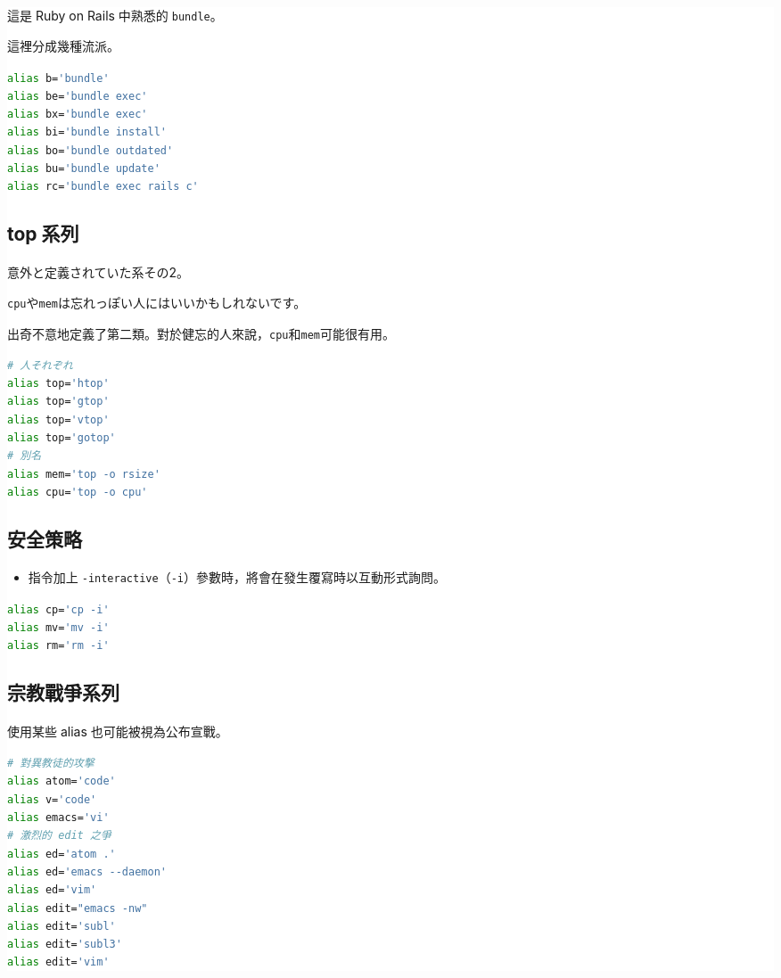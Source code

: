 這是 Ruby on Rails 中熟悉的 `bundle`。

這裡分成幾種流派。

```bash
alias b='bundle'
alias be='bundle exec'
alias bx='bundle exec'
alias bi='bundle install'
alias bo='bundle outdated'
alias bu='bundle update'
alias rc='bundle exec rails c'
```

## top 系列

意外と定義されていた系その2。

`cpu`や`mem`は忘れっぽい人にはいいかもしれないです。

出奇不意地定義了第二類。對於健忘的人來說，`cpu`和`mem`可能很有用。

```bash
# 人それぞれ
alias top='htop'
alias top='gtop'
alias top='vtop'
alias top='gotop'
# 別名
alias mem='top -o rsize'
alias cpu='top -o cpu'
```

## 安全策略

- 指令加上 `-interactive`（`-i`）參數時，將會在發生覆寫時以互動形式詢問。

```bash
alias cp='cp -i'
alias mv='mv -i'
alias rm='rm -i'
```

## 宗教戰爭系列

使用某些 alias 也可能被視為公布宣戰。

```bash
# 對異教徒的攻撃
alias atom='code'
alias v='code'
alias emacs='vi'
# 激烈的 edit 之爭
alias ed='atom .'
alias ed='emacs --daemon'
alias ed='vim'
alias edit="emacs -nw"
alias edit='subl'
alias edit='subl3'
alias edit='vim'
```
